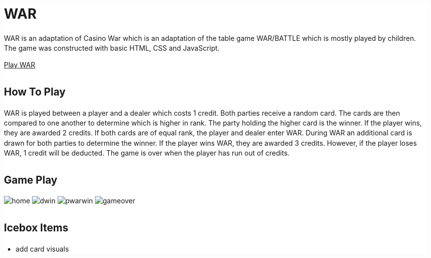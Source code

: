 # WAR
WAR is an adaptation of Casino War which is an adaptation of the table game WAR/BATTLE which is mostly played by children.
The game was constructed with basic HTML, CSS and JavaScript.

[Play WAR](http://127.0.0.1:5500/index.html)

## How To Play
WAR is played between a player and a dealer which costs 1 credit. Both parties receive a random card. The cards are then compared to one another to determine which is higher in rank. The party holding the higher card is the winner. If the player wins, they are awarded 2 credits. If both cards are of equal rank, the player and dealer enter WAR. During WAR an additional card is drawn for both parties to determine the winner. If the player wins WAR, they are awarded 3 credits. However, if the player loses WAR, 1 credit will be deducted. The game is over when the player has run out of credits.

## Game Play
<img width="1713" alt="home" src="https://user-images.githubusercontent.com/105532231/174254924-f6765d83-4e50-4df1-b7ea-c491a20ea2f1.png">
<img width="1712" alt="dwin" src="https://user-images.githubusercontent.com/105532231/174254940-13fde9ce-209f-469e-99c3-ad6d2a2fe7f8.png">
<img width="1712" alt="pwarwin" src="https://user-images.githubusercontent.com/105532231/174254958-d3c70313-85d5-40e8-9d83-dff11fbb4ef9.png">
<img width="1713" alt="gameover" src="https://user-images.githubusercontent.com/105532231/174254964-b5d42b67-e1f6-4600-908a-65f8e7436c40.png">

## Icebox Items
- add card visuals
